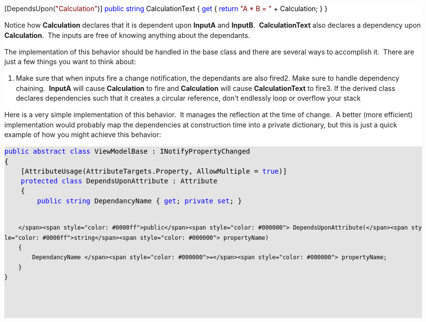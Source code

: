 [DependsUpon(</span><span style="color: #800000">&quot;</span><span style="color: #800000">Calculation</span><span style="color: #800000">&quot;</span><span style="color: #000000">)]
</span><span style="color: #0000ff">public</span><span style="color: #000000"> </span><span style="color: #0000ff">string</span><span style="color: #000000"> CalculationText
{
    </span><span style="color: #0000ff">get</span><span style="color: #000000"> { </span><span style="color: #0000ff">return</span><span style="color: #000000"> </span><span style="color: #800000">&quot;</span><span style="color: #800000">A * B = </span><span style="color: #800000">&quot;</span><span style="color: #000000"> </span><span style="color: #000000">+</span><span style="color: #000000"> Calculation; }
}</span></pre>



</div>

Notice how **Calculation** declares that it is dependent upon **InputA** and **InputB**.&#160; **CalculationText** also declares a dependency upon **Calculation**.&#160; The inputs are free of knowing anything about the dependants.

The implementation of this behavior should be handled in the base class and there are several ways to accomplish it.&#160; There are just a few things you want to think about:

1.  Make sure that when inputs fire a change notification, the dependants are also fired2.  Make sure to handle dependency chaining.&#160; **InputA** will cause **Calculation** to fire and **Calculation** will cause **CalculationText** to fire3.  If the derived class declares dependencies such that it creates a circular reference, don’t endlessly loop or overflow your stack

Here is a very simple implementation of this behavior.&#160; It manages the reflection at the time of change.&#160; A better (more efficient) implementation would probably map the dependencies at construction time into a private dictionary, but this is just a quick example of how you might achieve this behavior:

<div style="padding-bottom: 0px; margin: 0px; padding-left: 0px; padding-right: 0px; display: inline; float: none; padding-top: 0px" id="scid:57F11A72-B0E5-49c7-9094-E3A15BD5B5E6:525d9dea-2b00-453f-bcef-2a764c529c32" class="wlWriterSmartContent">
  <pre style="background-color: #e4e4e4; overflow: auto"><span style="color: #0000ff">public</span><span style="color: #000000"> </span><span style="color: #0000ff">abstract</span><span style="color: #000000"> </span><span style="color: #0000ff">class</span><span style="color: #000000"> ViewModelBase : INotifyPropertyChanged
{
    [AttributeUsage(AttributeTargets.Property, AllowMultiple </span><span style="color: #000000">=</span><span style="color: #000000"> </span><span style="color: #0000ff">true</span><span style="color: #000000">)]
    </span><span style="color: #0000ff">protected</span><span style="color: #000000"> </span><span style="color: #0000ff">class</span><span style="color: #000000"> DependsUponAttribute : Attribute
    {
        </span><span style="color: #0000ff">public</span><span style="color: #000000"> </span><span style="color: #0000ff">string</span><span style="color: #000000"> DependancyName { </span><span style="color: #0000ff">get</span><span style="color: #000000">; </span><span style="color: #0000ff">private</span><span style="color: #000000"> </span><span style="color: #0000ff">set</span><span style="color: #000000">; }

        </span><span style="color: #0000ff">public</span><span style="color: #000000"> DependsUponAttribute(</span><span style="color: #0000ff">string</span><span style="color: #000000"> propertyName)
        {
            DependancyName </span><span style="color: #000000">=</span><span style="color: #000000"> propertyName;
        }
    }
